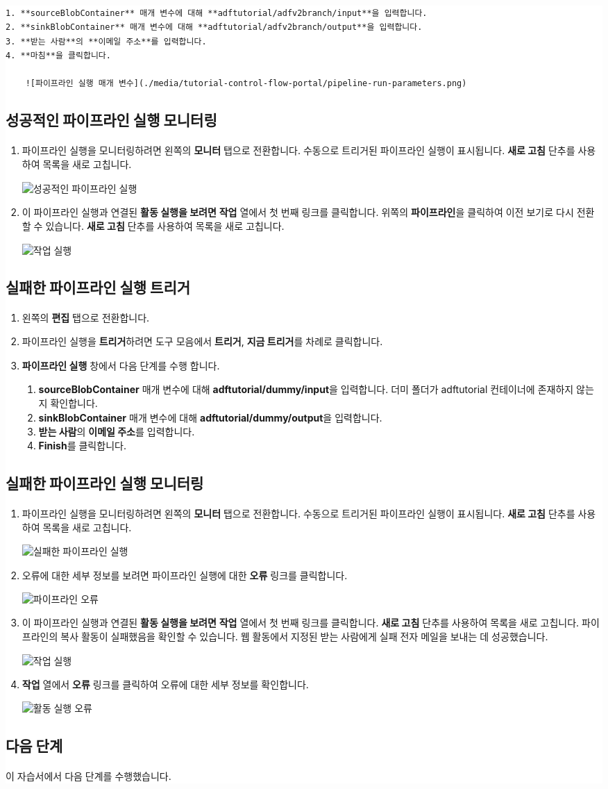     1. **sourceBlobContainer** 매개 변수에 대해 **adftutorial/adfv2branch/input**을 입력합니다. 
    2. **sinkBlobContainer** 매개 변수에 대해 **adftutorial/adfv2branch/output**을 입력합니다. 
    3. **받는 사람**의 **이메일 주소**를 입력합니다. 
    4. **마침**을 클릭합니다.

        ![파이프라인 실행 매개 변수](./media/tutorial-control-flow-portal/pipeline-run-parameters.png)

## <a name="monitor-the-successful-pipeline-run"></a>성공적인 파이프라인 실행 모니터링

1. 파이프라인 실행을 모니터링하려면 왼쪽의 **모니터** 탭으로 전환합니다. 수동으로 트리거된 파이프라인 실행이 표시됩니다. **새로 고침** 단추를 사용하여 목록을 새로 고칩니다. 
    
    ![성공적인 파이프라인 실행](./media/tutorial-control-flow-portal/monitor-success-pipeline-run.png)
2. 이 파이프라인 실행과 연결된 **활동 실행을 보려면** **작업** 열에서 첫 번째 링크를 클릭합니다. 위쪽의 **파이프라인**을 클릭하여 이전 보기로 다시 전환할 수 있습니다. **새로 고침** 단추를 사용하여 목록을 새로 고칩니다. 

    ![작업 실행](./media/tutorial-control-flow-portal/activity-runs-success.png)

## <a name="trigger-a-pipeline-run-that-fails"></a>실패한 파이프라인 실행 트리거
1. 왼쪽의 **편집** 탭으로 전환합니다. 
2. 파이프라인 실행을 **트리거**하려면 도구 모음에서 **트리거**, **지금 트리거**를 차례로 클릭합니다. 
3. **파이프라인 실행** 창에서 다음 단계를 수행 합니다. 

    1. **sourceBlobContainer** 매개 변수에 대해 **adftutorial/dummy/input**을 입력합니다. 더미 폴더가 adftutorial 컨테이너에 존재하지 않는지 확인합니다. 
    2. **sinkBlobContainer** 매개 변수에 대해 **adftutorial/dummy/output**을 입력합니다. 
    3. **받는 사람**의 **이메일 주소**를 입력합니다. 
    4. **Finish**를 클릭합니다.

## <a name="monitor-the-failed-pipeline-run"></a>실패한 파이프라인 실행 모니터링

1. 파이프라인 실행을 모니터링하려면 왼쪽의 **모니터** 탭으로 전환합니다. 수동으로 트리거된 파이프라인 실행이 표시됩니다. **새로 고침** 단추를 사용하여 목록을 새로 고칩니다. 
    
    ![실패한 파이프라인 실행](./media/tutorial-control-flow-portal/monitor-failure-pipeline-run.png)
2. 오류에 대한 세부 정보를 보려면 파이프라인 실행에 대한 **오류** 링크를 클릭합니다. 

    ![파이프라인 오류](./media/tutorial-control-flow-portal/pipeline-error-message.png)
2. 이 파이프라인 실행과 연결된 **활동 실행을 보려면** **작업** 열에서 첫 번째 링크를 클릭합니다. **새로 고침** 단추를 사용하여 목록을 새로 고칩니다. 파이프라인의 복사 활동이 실패했음을 확인할 수 있습니다. 웹 활동에서 지정된 받는 사람에게 실패 전자 메일을 보내는 데 성공했습니다. 

    ![작업 실행](./media/tutorial-control-flow-portal/activity-runs-failure.png)
4. **작업** 열에서 **오류** 링크를 클릭하여 오류에 대한 세부 정보를 확인합니다. 

    ![활동 실행 오류](./media/tutorial-control-flow-portal/activity-run-error.png)

## <a name="next-steps"></a>다음 단계
이 자습서에서 다음 단계를 수행했습니다. 

